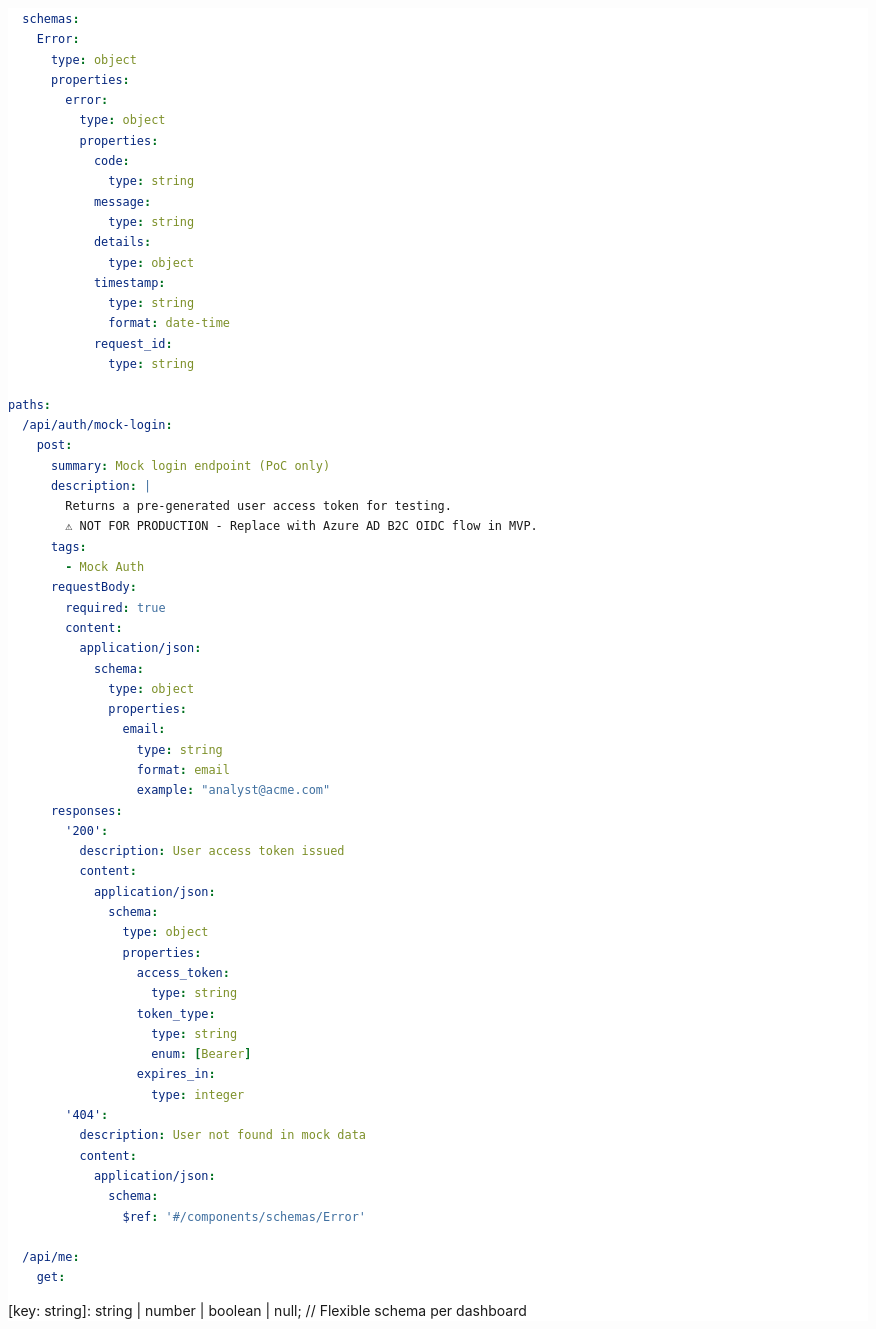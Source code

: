 ```yaml
  schemas:
    Error:
      type: object
      properties:
        error:
          type: object
          properties:
            code:
              type: string
            message:
              type: string
            details:
              type: object
            timestamp:
              type: string
              format: date-time
            request_id:
              type: string

paths:
  /api/auth/mock-login:
    post:
      summary: Mock login endpoint (PoC only)
      description: |
        Returns a pre-generated user access token for testing.
        ⚠️ NOT FOR PRODUCTION - Replace with Azure AD B2C OIDC flow in MVP.
      tags:
        - Mock Auth
      requestBody:
        required: true
        content:
          application/json:
            schema:
              type: object
              properties:
                email:
                  type: string
                  format: email
                  example: "analyst@acme.com"
      responses:
        '200':
          description: User access token issued
          content:
            application/json:
              schema:
                type: object
                properties:
                  access_token:
                    type: string
                  token_type:
                    type: string
                    enum: [Bearer]
                  expires_in:
                    type: integer
        '404':
          description: User not found in mock data
          content:
            application/json:
              schema:
                $ref: '#/components/schemas/Error'

  /api/me:
    get:
```

  [key: string]: string | number | boolean | null; // Flexible schema per dashboard